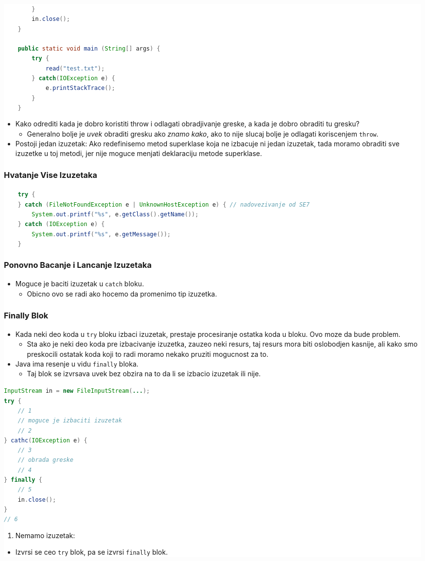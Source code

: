 ```java
        }
        in.close();
    }

    public static void main (String[] args) {
        try {
            read("test.txt");
        } catch(IOException e) {
            e.printStackTrace();
        }
    }
```
* Kako odrediti kada je dobro koristiti throw i odlagati obradjivanje greske,
  a kada je dobro obraditi tu gresku?
  * Generalno bolje je *uvek* obraditi gresku ako *znamo kako*, ako to nije 
    slucaj bolje je odlagati koriscenjem `throw`.
* Postoji jedan izuzetak: Ako redefinisemo metod superklase koja ne izbacuje
  ni jedan izuzetak, tada moramo obraditi sve izuzetke u toj metodi, jer
  nije moguce menjati deklaraciju metode superklase.

### Hvatanje Vise Izuzetaka

```java
    try {
    } catch (FileNotFoundException e | UnknownHostException e) { // nadovezivanje od SE7
        System.out.printf("%s", e.getClass().getName());
    } catch (IOException e) {
        System.out.printf("%s", e.getMessage());
    }
```

### Ponovno Bacanje i Lancanje Izuzetaka

* Moguce je baciti izuzetak u `catch` bloku.
  * Obicno ovo se radi ako hocemo da promenimo tip izuzetka.

### Finally Blok

* Kada neki deo koda u `try` bloku izbaci izuzetak, prestaje procesiranje
  ostatka koda u bloku. Ovo moze da bude problem.
  * Sta ako je neki deo koda pre izbacivanje izuzetka, zauzeo neki resurs,
    taj resurs mora biti oslobodjen kasnije, ali kako smo preskocili
    ostatak koda koji to radi moramo nekako pruziti mogucnost za to.
* Java ima resenje u vidu `finally` bloka.
  * Taj blok se izvrsava uvek bez obzira na to da li se izbacio izuzetak
    ili nije.
```java
InputStream in = new FileInputStream(...);
try {
    // 1
    // moguce je izbaciti izuzetak
    // 2
} cathc(IOException e) {
    // 3
    // obrada greske
    // 4
} finally {
    // 5
    in.close();
}
// 6
```
1. Nemamo izuzetak:
  * Izvrsi se ceo `try` blok, pa se izvrsi `finally` blok.